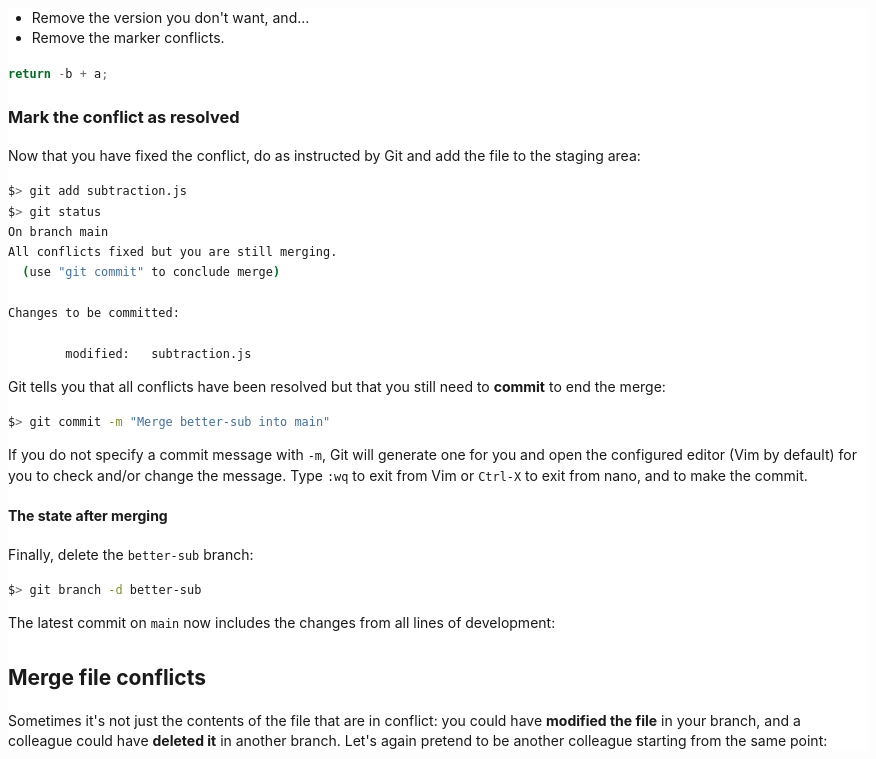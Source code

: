 * Remove the version you don't want, and...
* Remove the marker conflicts.

```js
return -b + a;
```



### Mark the conflict as resolved

Now that you have fixed the conflict, do as instructed by Git and add the file to the staging area:

```bash
$> git add subtraction.js
$> git status
On branch main
All conflicts fixed but you are still merging.
  (use "git commit" to conclude merge)

Changes to be committed:

        modified:   subtraction.js
```

Git tells you that all conflicts have been resolved but that you still need to **commit** to end the merge:

```bash
$> git commit -m "Merge better-sub into main"
```

If you do not specify a commit message with `-m`, Git will generate one for you
and open the configured editor (Vim by default) for you to check and/or change
the message. Type `:wq` to exit from Vim or `Ctrl-X` to exit from nano, and to
make the commit.

#### The state after merging

Finally, delete the `better-sub` branch:

```bash
$> git branch -d better-sub
```

The latest commit on `main` now includes the changes from all lines of development:

<git-memoir name='branching' chapter='merge-conflicting-change' svg-height='300px'></git-memoir>





## Merge file conflicts

Sometimes it's not just the contents of the file that are in conflict:
you could have **modified the file** in your branch, and a colleague could have **deleted it** in another branch.
Let's again pretend to be another colleague starting from the same point:
